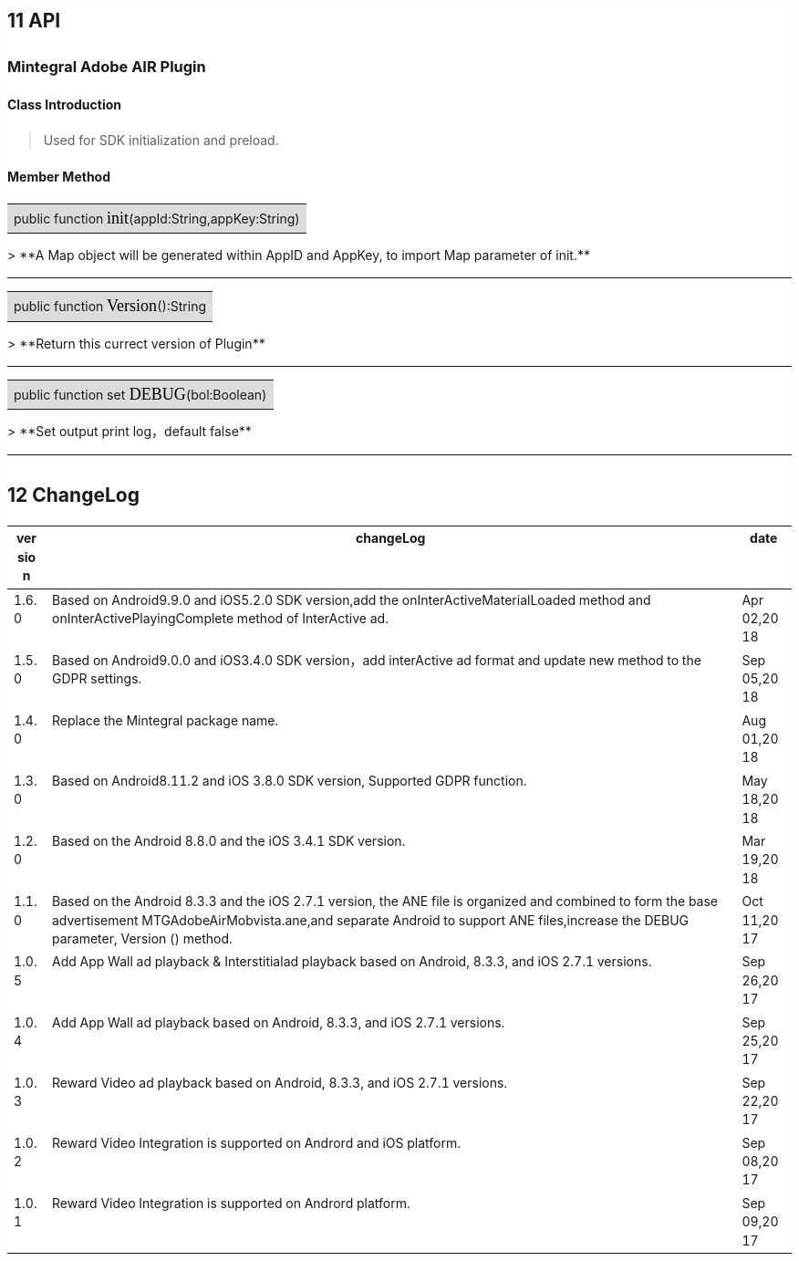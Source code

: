 ## 11 API
### Mintegral Adobe AIR Plugin  ###

#### Class Introduction ####
> Used for SDK initialization and preload.

####  Member Method  ####
<table><tr><td bgcolor=#DCDCDC>public function <font color=#00000 face="Microsoft YaHei" size =4>init</font>(appId:String,appKey:String)</td></tr></table>
> **A Map object will be generated within AppID and AppKey, to import Map parameter of init.**

***

<table><tr><td bgcolor=#DCDCDC>public function <font color=#00000 face="Microsoft YaHei" size =4>Version</font>():String</td></tr></table>
> **Return this currect version of Plugin**

***

<table><tr><td bgcolor=#DCDCDC>public function set<font color=#00000 face="Microsoft YaHei" size =4> DEBUG</font>(bol:Boolean)</td></tr></table>
> **Set output print log，default false**

***


## 12 ChangeLog

version | changeLog | date
------|-----------|------
1.6.0 |Based on Android9.9.0 and iOS5.2.0 SDK version,add the onInterActiveMaterialLoaded method and onInterActivePlayingComplete method of InterActive ad.| Apr 02,2018 
1.5.0 |Based on Android9.0.0 and iOS3.4.0 SDK version，add interActive ad format and update new method to the GDPR settings.| Sep 05,2018 
1.4.0 |Replace the Mintegral package name.|Aug 01,2018
 1.3.0	 |Based on Android8.11.2 and iOS 3.8.0 SDK version, Supported GDPR function. | May 18,2018 
 1.2.0 |Based on the Android 8.8.0 and the iOS 3.4.1 SDK version.| Mar 19,2018
1.1.0 |Based on the Android 8.3.3 and the iOS 2.7.1 version, the ANE file is organized and combined to form the base advertisement MTGAdobeAirMobvista.ane,and separate Android to support ANE files,increase the DEBUG parameter, Version () method.| Oct 11,2017
1.0.5 |Add App Wall ad playback & Interstitialad playback based on Android, 8.3.3, and iOS 2.7.1 versions.| Sep 26,2017
1.0.4 |Add App Wall ad playback based on Android, 8.3.3, and iOS 2.7.1 versions.| Sep 25,2017
1.0.3 |Reward Video ad playback based on Android, 8.3.3, and iOS 2.7.1 versions.| Sep 22,2017
1.0.2 |Reward Video Integration is supported on Andrord and iOS platform.| Sep 08,2017
1.0.1 |Reward Video Integration is supported on Andrord platform.| Sep 09,2017